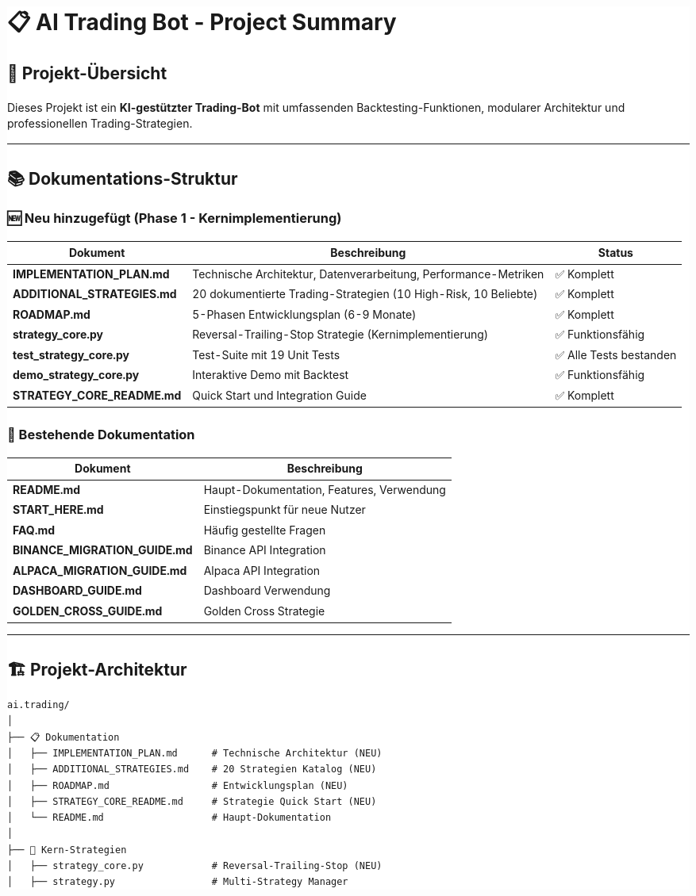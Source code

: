 # 📋 AI Trading Bot - Project Summary

## 🎯 Projekt-Übersicht

Dieses Projekt ist ein **KI-gestützter Trading-Bot** mit umfassenden Backtesting-Funktionen, modularer Architektur und professionellen Trading-Strategien.

---

## 📚 Dokumentations-Struktur

### 🆕 Neu hinzugefügt (Phase 1 - Kernimplementierung)

| Dokument | Beschreibung | Status |
|----------|--------------|--------|
| **IMPLEMENTATION_PLAN.md** | Technische Architektur, Datenverarbeitung, Performance-Metriken | ✅ Komplett |
| **ADDITIONAL_STRATEGIES.md** | 20 dokumentierte Trading-Strategien (10 High-Risk, 10 Beliebte) | ✅ Komplett |
| **ROADMAP.md** | 5-Phasen Entwicklungsplan (6-9 Monate) | ✅ Komplett |
| **strategy_core.py** | Reversal-Trailing-Stop Strategie (Kernimplementierung) | ✅ Funktionsfähig |
| **test_strategy_core.py** | Test-Suite mit 19 Unit Tests | ✅ Alle Tests bestanden |
| **demo_strategy_core.py** | Interaktive Demo mit Backtest | ✅ Funktionsfähig |
| **STRATEGY_CORE_README.md** | Quick Start und Integration Guide | ✅ Komplett |

### 📖 Bestehende Dokumentation

| Dokument | Beschreibung |
|----------|--------------|
| **README.md** | Haupt-Dokumentation, Features, Verwendung |
| **START_HERE.md** | Einstiegspunkt für neue Nutzer |
| **FAQ.md** | Häufig gestellte Fragen |
| **BINANCE_MIGRATION_GUIDE.md** | Binance API Integration |
| **ALPACA_MIGRATION_GUIDE.md** | Alpaca API Integration |
| **DASHBOARD_GUIDE.md** | Dashboard Verwendung |
| **GOLDEN_CROSS_GUIDE.md** | Golden Cross Strategie |

---

## 🏗️ Projekt-Architektur

```
ai.trading/
│
├── 📋 Dokumentation
│   ├── IMPLEMENTATION_PLAN.md      # Technische Architektur (NEU)
│   ├── ADDITIONAL_STRATEGIES.md    # 20 Strategien Katalog (NEU)
│   ├── ROADMAP.md                  # Entwicklungsplan (NEU)
│   ├── STRATEGY_CORE_README.md     # Strategie Quick Start (NEU)
│   └── README.md                   # Haupt-Dokumentation
│
├── 🎯 Kern-Strategien
│   ├── strategy_core.py            # Reversal-Trailing-Stop (NEU)
│   ├── strategy.py                 # Multi-Strategy Manager
```